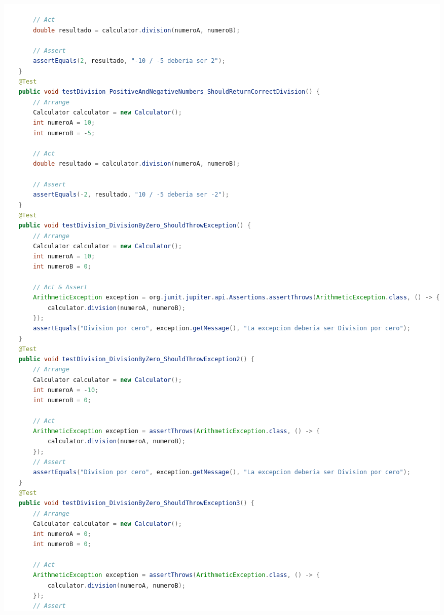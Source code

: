 ```java

        // Act
        double resultado = calculator.division(numeroA, numeroB);

        // Assert
        assertEquals(2, resultado, "-10 / -5 deberia ser 2");
    }
    @Test
    public void testDivision_PositiveAndNegativeNumbers_ShouldReturnCorrectDivision() {
        // Arrange
        Calculator calculator = new Calculator();
        int numeroA = 10;
        int numeroB = -5;

        // Act
        double resultado = calculator.division(numeroA, numeroB);

        // Assert
        assertEquals(-2, resultado, "10 / -5 deberia ser -2");
    }
    @Test
    public void testDivision_DivisionByZero_ShouldThrowException() {
        // Arrange
        Calculator calculator = new Calculator();
        int numeroA = 10;
        int numeroB = 0;

        // Act & Assert
        ArithmeticException exception = org.junit.jupiter.api.Assertions.assertThrows(ArithmeticException.class, () -> {
            calculator.division(numeroA, numeroB);
        });
        assertEquals("Division por cero", exception.getMessage(), "La excepcion deberia ser Division por cero");
    }
    @Test
    public void testDivision_DivisionByZero_ShouldThrowException2() {
        // Arrange
        Calculator calculator = new Calculator();
        int numeroA = -10;
        int numeroB = 0;

        // Act 
        ArithmeticException exception = assertThrows(ArithmeticException.class, () -> {
            calculator.division(numeroA, numeroB);
        });
        // Assert
        assertEquals("Division por cero", exception.getMessage(), "La excepcion deberia ser Division por cero");
    }
    @Test
    public void testDivision_DivisionByZero_ShouldThrowException3() {
        // Arrange
        Calculator calculator = new Calculator();
        int numeroA = 0;
        int numeroB = 0;

        // Act
        ArithmeticException exception = assertThrows(ArithmeticException.class, () -> {
            calculator.division(numeroA, numeroB);
        });
        // Assert
```